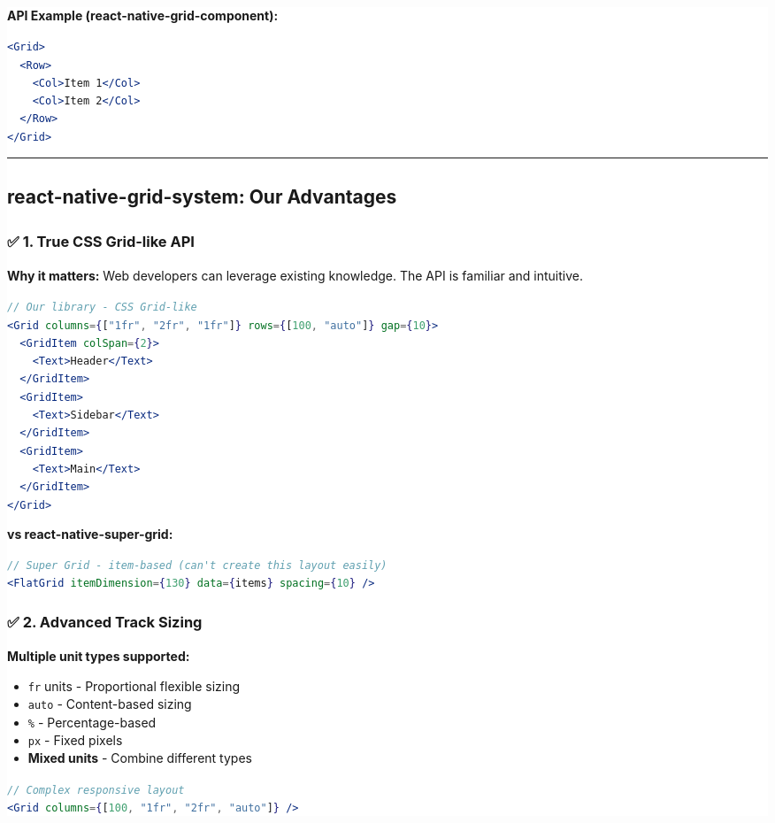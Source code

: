 **API Example (react-native-grid-component):**

```jsx
<Grid>
  <Row>
    <Col>Item 1</Col>
    <Col>Item 2</Col>
  </Row>
</Grid>
```

---

## react-native-grid-system: Our Advantages

### ✅ 1. True CSS Grid-like API

**Why it matters:** Web developers can leverage existing knowledge. The API is familiar and intuitive.

```jsx
// Our library - CSS Grid-like
<Grid columns={["1fr", "2fr", "1fr"]} rows={[100, "auto"]} gap={10}>
  <GridItem colSpan={2}>
    <Text>Header</Text>
  </GridItem>
  <GridItem>
    <Text>Sidebar</Text>
  </GridItem>
  <GridItem>
    <Text>Main</Text>
  </GridItem>
</Grid>
```

**vs react-native-super-grid:**

```jsx
// Super Grid - item-based (can't create this layout easily)
<FlatGrid itemDimension={130} data={items} spacing={10} />
```

### ✅ 2. Advanced Track Sizing

**Multiple unit types supported:**

- `fr` units - Proportional flexible sizing
- `auto` - Content-based sizing
- `%` - Percentage-based
- `px` - Fixed pixels
- **Mixed units** - Combine different types

```jsx
// Complex responsive layout
<Grid columns={[100, "1fr", "2fr", "auto"]} />
```

